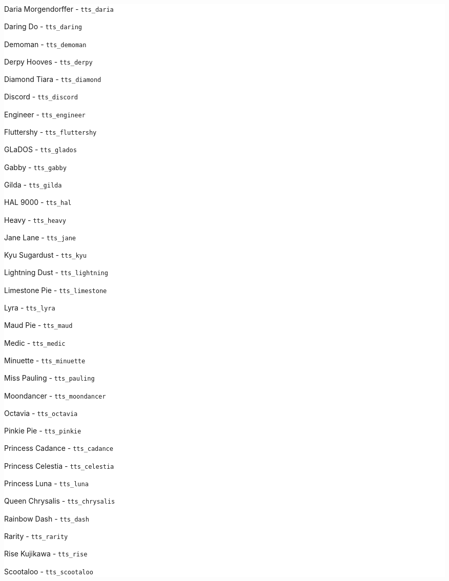Daria Morgendorffer - `tts_daria`

Daring Do - `tts_daring`

Demoman - `tts_demoman`

Derpy Hooves - `tts_derpy`

Diamond Tiara - `tts_diamond`

Discord - `tts_discord`

Engineer - `tts_engineer`

Fluttershy - `tts_fluttershy`

GLaDOS - `tts_glados`

Gabby - `tts_gabby`

Gilda - `tts_gilda`

HAL 9000 - `tts_hal`

Heavy - `tts_heavy`

Jane Lane - `tts_jane`

Kyu Sugardust - `tts_kyu`

Lightning Dust - `tts_lightning`

Limestone Pie - `tts_limestone`

Lyra - `tts_lyra`

Maud Pie - `tts_maud`

Medic - `tts_medic`

Minuette - `tts_minuette`

Miss Pauling - `tts_pauling`

Moondancer - `tts_moondancer`

Octavia - `tts_octavia`

Pinkie Pie - `tts_pinkie`

Princess Cadance - `tts_cadance`

Princess Celestia - `tts_celestia`

Princess Luna - `tts_luna`

Queen Chrysalis - `tts_chrysalis`

Rainbow Dash - `tts_dash`

Rarity - `tts_rarity`

Rise Kujikawa - `tts_rise`

Scootaloo - `tts_scootaloo`
